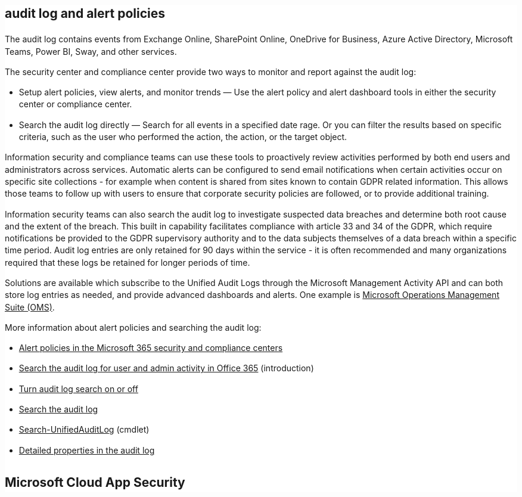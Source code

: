 ## audit log and alert policies

The audit log contains events from Exchange Online, SharePoint Online, OneDrive for Business, Azure Active Directory, Microsoft Teams, Power BI, Sway, and other services.

The security center and compliance center provide two ways to monitor and report against the audit log:

- Setup alert policies, view alerts, and monitor trends — Use the alert policy and alert dashboard tools in either the security center or compliance center.

- Search the audit log directly — Search for all events in a specified date rage. Or you can filter the results based on specific criteria, such as the user who performed the action, the action, or the target object.

Information security and compliance teams can use these tools to proactively review activities performed by both end users and administrators across services. Automatic alerts can be configured to send email notifications when certain activities occur on specific site collections - for example when content is shared from sites known to contain GDPR related information. This allows those teams to follow up with users to ensure that corporate security policies are followed, or to provide additional training.

Information security teams can also search the audit log to investigate suspected data breaches and determine both root cause and the extent of the breach. This built in capability facilitates compliance with article 33 and 34 of the GDPR, which require notifications be provided to the GDPR supervisory authority and to the data subjects themselves of a data breach within a specific time period. Audit log entries are only retained for 90 days within the service - it is often recommended and many organizations required that these logs be retained for longer periods of time.

Solutions are available which subscribe to the Unified Audit Logs through the Microsoft Management Activity API and can both store log entries as needed, and provide advanced dashboards and alerts. One example is [Microsoft Operations Management Suite (OMS)](https://docs.microsoft.com/azure/operations-management-suite/oms-solution-office-365).

More information about alert policies and searching the audit log:

- [Alert policies in the Microsoft 365 security and compliance centers](https://docs.microsoft.com/microsoft-365/compliance/alert-policies)

- [Search the audit log for user and admin activity in Office 365](https://docs.microsoft.com/microsoft-365/compliance/search-the-audit-log) (introduction)

- [Turn audit log search on or off](https://docs.microsoft.com/microsoft-365/compliance/turn-audit-log-search-on-or-off)

- [Search the audit log](https://docs.microsoft.com/microsoft-365/compliance/search-the-audit-log-in-security-and-compliance)

- [Search-UnifiedAuditLog](https://docs.microsoft.com/powershell/module/exchange/search-unifiedauditlog) (cmdlet)

- [Detailed properties in the audit log](https://docs.microsoft.com/microsoft-365/compliance/detailed-properties-in-the-office-365-audit-log)

## Microsoft Cloud App Security
